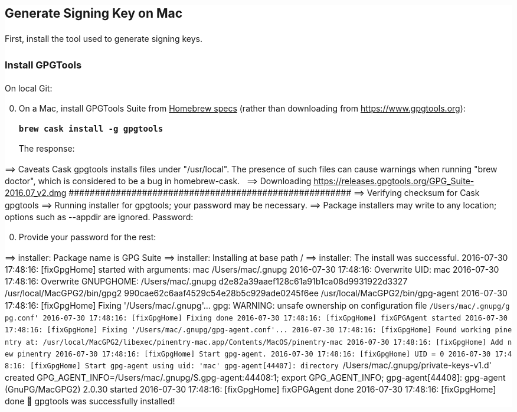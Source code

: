 

<a name="GenerateKey"></a>

## Generate Signing Key on Mac #

First, install the tool used to generate signing keys.

### Install GPGTools #

On local Git:

0. On a Mac, install GPGTools Suite from
   <a target="_blank" href="https://github.com/caskroom/homebrew-cask/blob/master/Casks/gpgtools.rb">
   Homebrew specs</a>
   (rather than downloading from <a target="_blank" href="https://gpgtools.org/">
   https://www.gpgtools.org</a>):

   <tt><strong>
   brew cask install -g gpgtools
   </strong></tt>

   The response:

   <pre>
==> Caveats
Cask gpgtools installs files under "/usr/local".  The presence of such
files can cause warnings when running "brew doctor", which is considered
to be a bug in homebrew-cask.
&nbsp;
==> Downloading https://releases.gpgtools.org/GPG_Suite-2016.07_v2.dmg
######################################################
==> Verifying checksum for Cask gpgtools
==> Running installer for gpgtools; your password may be necessary.
==> Package installers may write to any location; options such as --appdir are ignored.
Password:
   </pre>

0. Provide your password for the rest:

   <pre>
==> installer: Package name is GPG Suite
==> installer: Installing at base path /
==> installer: The install was successful.
2016-07-30 17:48:16: [fixGpgHome] started with arguments: mac /Users/mac/.gnupg
2016-07-30 17:48:16: Overwrite UID: mac
2016-07-30 17:48:16: Overwrite GNUPGHOME: /Users/mac/.gnupg
d2e82a39aaef128c61a91b1ca08d9931922d3327  /usr/local/MacGPG2/bin/gpg2
990cae62c6aaf4529c54e28b5c929ade0245f6ee  /usr/local/MacGPG2/bin/gpg-agent
2016-07-30 17:48:16: [fixGpgHome] Fixing '/Users/mac/.gnupg'...
gpg: WARNING: unsafe ownership on configuration file `/Users/mac/.gnupg/gpg.conf'
2016-07-30 17:48:16: [fixGpgHome] Fixing done
2016-07-30 17:48:16: [fixGpgHome] fixGPGAgent started
2016-07-30 17:48:16: [fixGpgHome] Fixing '/Users/mac/.gnupg/gpg-agent.conf'...
2016-07-30 17:48:16: [fixGpgHome] Found working pinentry at: /usr/local/MacGPG2/libexec/pinentry-mac.app/Contents/MacOS/pinentry-mac
2016-07-30 17:48:16: [fixGpgHome] Add new pinentry
2016-07-30 17:48:16: [fixGpgHome] Start gpg-agent.
2016-07-30 17:48:16: [fixGpgHome] UID = 0
2016-07-30 17:48:16: [fixGpgHome] Start gpg-agent using uid: 'mac'
gpg-agent[44407]: directory `/Users/mac/.gnupg/private-keys-v1.d' created
GPG_AGENT_INFO=/Users/mac/.gnupg/S.gpg-agent:44408:1; export GPG_AGENT_INFO;
gpg-agent[44408]: gpg-agent (GnuPG/MacGPG2) 2.0.30 started
2016-07-30 17:48:16: [fixGpgHome] fixGPGAgent done
2016-07-30 17:48:16: [fixGpgHome] done
🍺  gpgtools was successfully installed!
   </pre>
